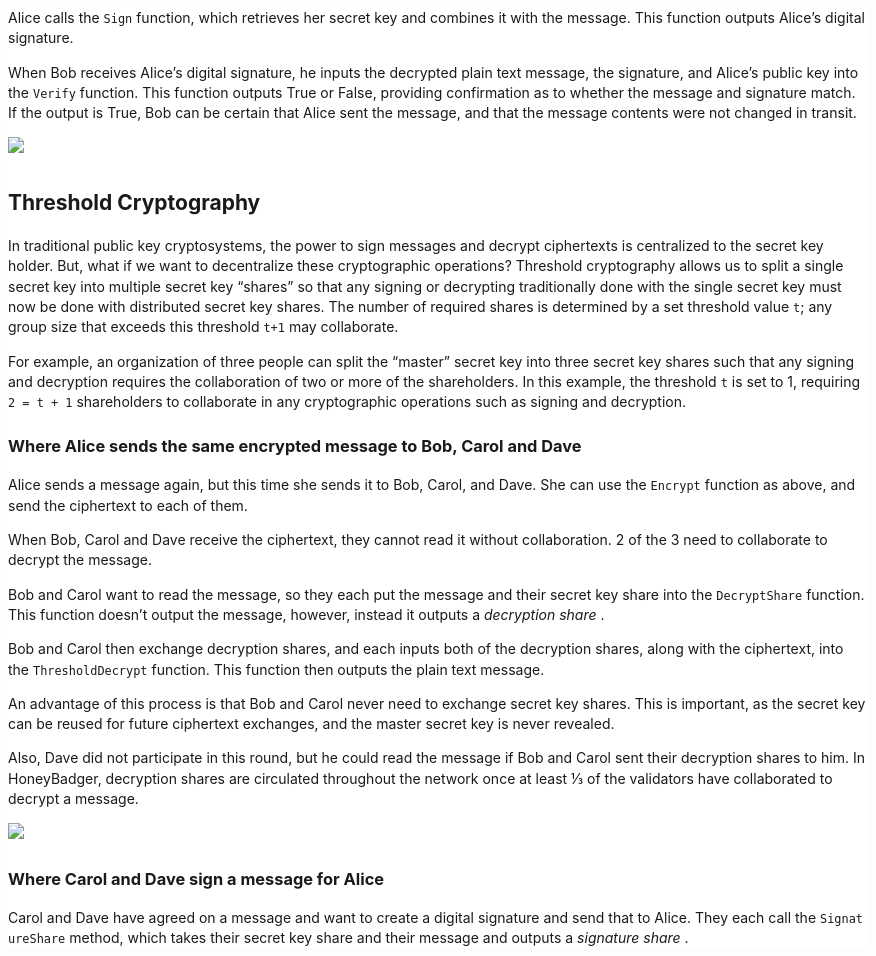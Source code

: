 Alice calls the `Sign` function, which retrieves her secret key and combines it with the message. This function outputs Alice’s digital signature.

When Bob receives Alice’s digital signature, he inputs the decrypted plain text message, the signature, and Alice’s public key into the `Verify` function. This function outputs True or False, providing confirmation as to whether the message and signature match. If the output is True, Bob can be certain that Alice sent the message, and that the message contents were not changed in transit.

![](https://cdn-images-1.medium.com/max/800/1\*dE6bMvE8WzYBNDQo2VYyUw.gif)

## Threshold Cryptography

In traditional public key cryptosystems, the power to sign messages and decrypt ciphertexts is centralized to the secret key holder. But, what if we want to decentralize these cryptographic operations? Threshold cryptography allows us to split a single secret key into multiple secret key “shares” so that any signing or decrypting traditionally done with the single secret key must now be done with distributed secret key shares. The number of required shares is determined by a set threshold value `t`; any group size that exceeds this threshold `t+1` may collaborate.

For example, an organization of three people can split the “master” secret key into three secret key shares such that any signing and decryption requires the collaboration of two or more of the shareholders. In this example, the threshold `t` is set to 1, requiring `2 = t + 1` shareholders to collaborate in any cryptographic operations such as signing and decryption.

### **Where Alice sends the same encrypted message to Bob, Carol and Dave**

Alice sends a message again, but this time she sends it to Bob, Carol, and Dave. She can use the `Encrypt` function as above, and send the ciphertext to each of them.

When Bob, Carol and Dave receive the ciphertext, they cannot read it without collaboration. 2 of the 3 need to collaborate to decrypt the message.

Bob and Carol want to read the message, so they each put the message and their secret key share into the `DecryptShare` function. This function doesn’t output the message, however, instead it outputs a _decryption share_ .

Bob and Carol then exchange decryption shares, and each inputs both of the decryption shares, along with the ciphertext, into the `ThresholdDecrypt` function. This function then outputs the plain text message.

An advantage of this process is that Bob and Carol never need to exchange secret key shares. This is important, as the secret key can be reused for future ciphertext exchanges, and the master secret key is never revealed.

Also, Dave did not participate in this round, but he could read the message if Bob and Carol sent their decryption shares to him. In HoneyBadger, decryption shares are circulated throughout the network once at least ⅓ of the validators have collaborated to decrypt a message.

![](https://cdn-images-1.medium.com/max/800/1\*nUGh1XiGb33ak6CimNwW-Q.gif)

### **Where Carol and Dave sign a message for Alice**

Carol and Dave have agreed on a message and want to create a digital signature and send that to Alice. They each call the `SignatureShare` method, which takes their secret key share and their message and outputs a _signature share_ .
